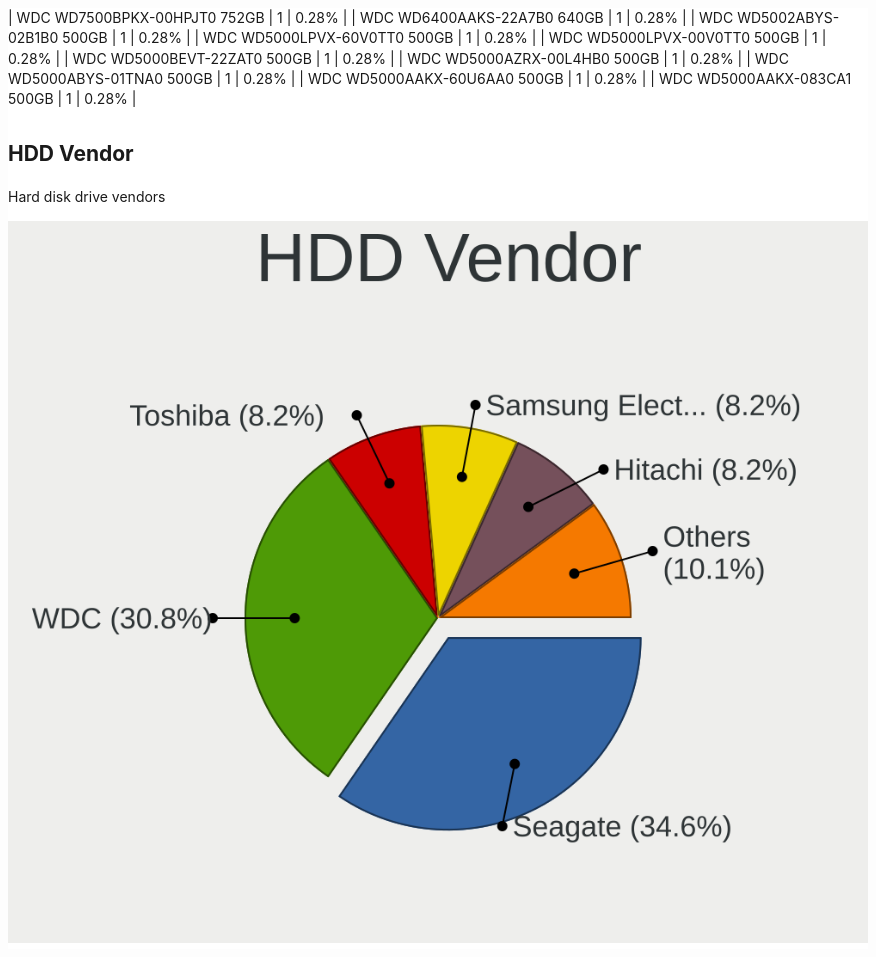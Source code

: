 | WDC WD7500BPKX-00HPJT0 752GB        | 1         | 0.28%   |
| WDC WD6400AAKS-22A7B0 640GB         | 1         | 0.28%   |
| WDC WD5002ABYS-02B1B0 500GB         | 1         | 0.28%   |
| WDC WD5000LPVX-60V0TT0 500GB        | 1         | 0.28%   |
| WDC WD5000LPVX-00V0TT0 500GB        | 1         | 0.28%   |
| WDC WD5000BEVT-22ZAT0 500GB         | 1         | 0.28%   |
| WDC WD5000AZRX-00L4HB0 500GB        | 1         | 0.28%   |
| WDC WD5000ABYS-01TNA0 500GB         | 1         | 0.28%   |
| WDC WD5000AAKX-60U6AA0 500GB        | 1         | 0.28%   |
| WDC WD5000AAKX-083CA1 500GB         | 1         | 0.28%   |

HDD Vendor
----------

Hard disk drive vendors

![HDD Vendor](./All/images/pie_chart_bsd/drive_hdd_vendor.svg)

